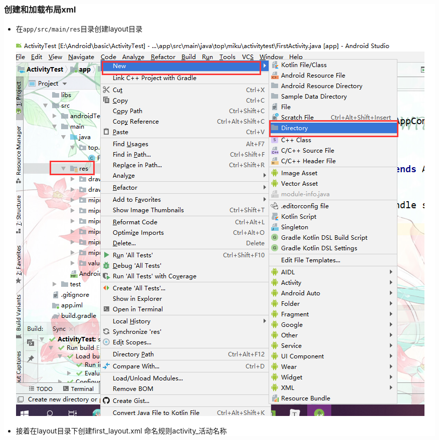 ### 创建和加载布局xml

- 在`app/src/main/res`目录创建layout目录

  ![1566378655820](activity-images/1566378655820.png)

  

- 接着在layout目录下创建first_layout.xml 命名规则activity_活动名称
